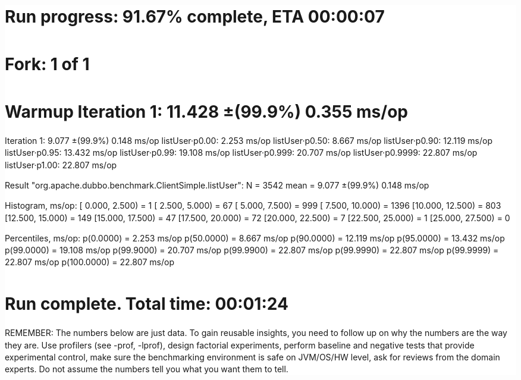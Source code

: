 # Run progress: 91.67% complete, ETA 00:00:07
# Fork: 1 of 1
# Warmup Iteration   1: 11.428 ±(99.9%) 0.355 ms/op
Iteration   1: 9.077 ±(99.9%) 0.148 ms/op
                 listUser·p0.00:   2.253 ms/op
                 listUser·p0.50:   8.667 ms/op
                 listUser·p0.90:   12.119 ms/op
                 listUser·p0.95:   13.432 ms/op
                 listUser·p0.99:   19.108 ms/op
                 listUser·p0.999:  20.707 ms/op
                 listUser·p0.9999: 22.807 ms/op
                 listUser·p1.00:   22.807 ms/op



Result "org.apache.dubbo.benchmark.ClientSimple.listUser":
  N = 3542
  mean =      9.077 ±(99.9%) 0.148 ms/op

  Histogram, ms/op:
    [ 0.000,  2.500) = 1 
    [ 2.500,  5.000) = 67 
    [ 5.000,  7.500) = 999 
    [ 7.500, 10.000) = 1396 
    [10.000, 12.500) = 803 
    [12.500, 15.000) = 149 
    [15.000, 17.500) = 47 
    [17.500, 20.000) = 72 
    [20.000, 22.500) = 7 
    [22.500, 25.000) = 1 
    [25.000, 27.500) = 0 

  Percentiles, ms/op:
      p(0.0000) =      2.253 ms/op
     p(50.0000) =      8.667 ms/op
     p(90.0000) =     12.119 ms/op
     p(95.0000) =     13.432 ms/op
     p(99.0000) =     19.108 ms/op
     p(99.9000) =     20.707 ms/op
     p(99.9900) =     22.807 ms/op
     p(99.9990) =     22.807 ms/op
     p(99.9999) =     22.807 ms/op
    p(100.0000) =     22.807 ms/op


# Run complete. Total time: 00:01:24

REMEMBER: The numbers below are just data. To gain reusable insights, you need to follow up on
why the numbers are the way they are. Use profilers (see -prof, -lprof), design factorial
experiments, perform baseline and negative tests that provide experimental control, make sure
the benchmarking environment is safe on JVM/OS/HW level, ask for reviews from the domain experts.
Do not assume the numbers tell you what you want them to tell.
